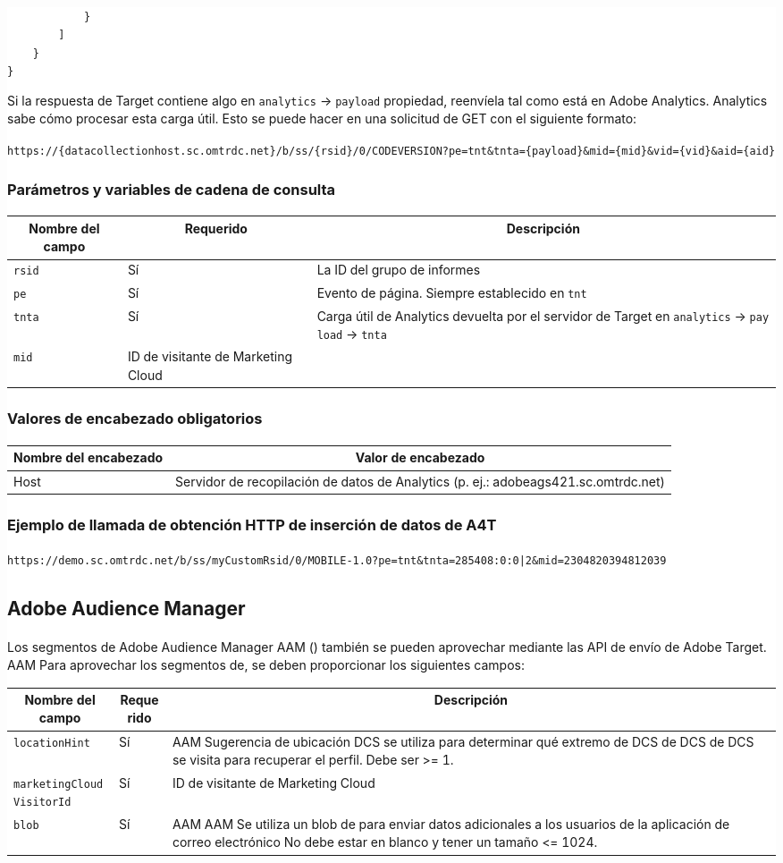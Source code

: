 ```
            }
        ]
    }
}
```

Si la respuesta de Target contiene algo en `analytics` -> `payload` propiedad, reenvíela tal como está en Adobe Analytics. Analytics sabe cómo procesar esta carga útil. Esto se puede hacer en una solicitud de GET con el siguiente formato:

```
https://{datacollectionhost.sc.omtrdc.net}/b/ss/{rsid}/0/CODEVERSION?pe=tnt&tnta={payload}&mid={mid}&vid={vid}&aid={aid}
```

### Parámetros y variables de cadena de consulta

| Nombre del campo | Requerido | Descripción |
| --- | --- | --- |
| `rsid` | Sí | La ID del grupo de informes |
| `pe` | Sí | Evento de página. Siempre establecido en `tnt` |
| `tnta` | Sí | Carga útil de Analytics devuelta por el servidor de Target en `analytics` -> `payload` -> `tnta` |
| `mid` | ID de visitante de Marketing Cloud |

### Valores de encabezado obligatorios

| Nombre del encabezado | Valor de encabezado |
| --- | --- |
| Host | Servidor de recopilación de datos de Analytics (p. ej.: adobeags421.sc.omtrdc.net) |

### Ejemplo de llamada de obtención HTTP de inserción de datos de A4T

```
https://demo.sc.omtrdc.net/b/ss/myCustomRsid/0/MOBILE-1.0?pe=tnt&tnta=285408:0:0|2&mid=2304820394812039
```

## Adobe Audience Manager

Los segmentos de Adobe Audience Manager AAM () también se pueden aprovechar mediante las API de envío de Adobe Target. AAM Para aprovechar los segmentos de, se deben proporcionar los siguientes campos:

| Nombre del campo | Requerido | Descripción |
| --- | --- | --- |
| `locationHint` | Sí | AAM Sugerencia de ubicación DCS se utiliza para determinar qué extremo de DCS de DCS de DCS se visita para recuperar el perfil. Debe ser >= 1. |
| `marketingCloudVisitorId` | Sí | ID de visitante de Marketing Cloud |
| `blob` | Sí | AAM AAM Se utiliza un blob de para enviar datos adicionales a los usuarios de la aplicación de correo electrónico No debe estar en blanco y tener un tamaño &lt;= 1024. |
